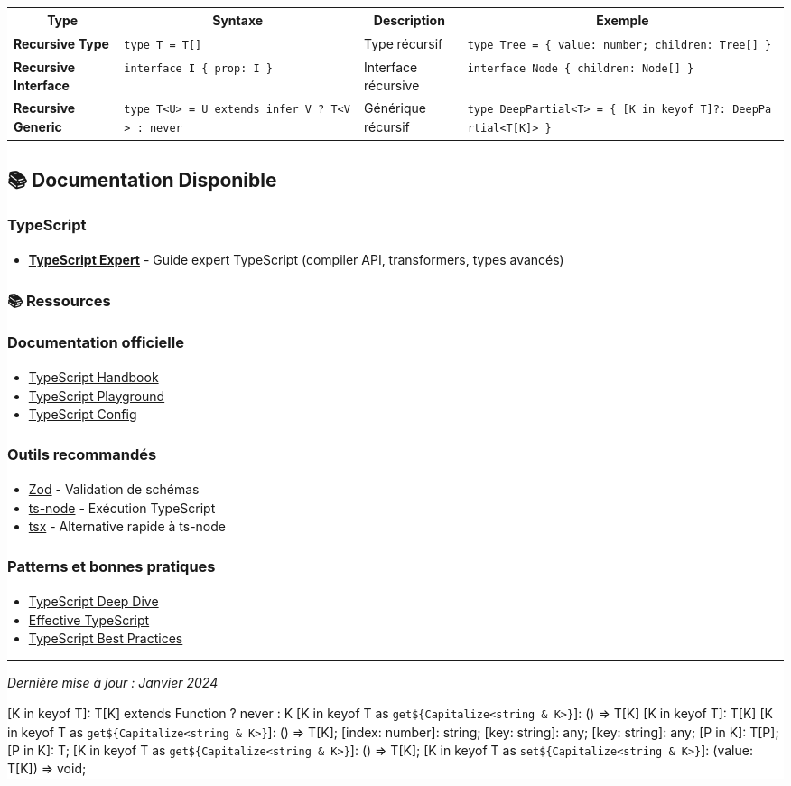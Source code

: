 | Type | Syntaxe | Description | Exemple |
|------|---------|-------------|---------|
| **Recursive Type** | `type T = T[]` | Type récursif | `type Tree = { value: number; children: Tree[] }` |
| **Recursive Interface** | `interface I { prop: I }` | Interface récursive | `interface Node { children: Node[] }` |
| **Recursive Generic** | `type T<U> = U extends infer V ? T<V> : never` | Générique récursif | `type DeepPartial<T> = { [K in keyof T]?: DeepPartial<T[K]> }` |

## 📚 Documentation Disponible

### TypeScript

- **[TypeScript Expert](./typescript-expert.md)** - Guide expert TypeScript (compiler API, transformers, types avancés)

### 📚 Ressources

### Documentation officielle
- [TypeScript Handbook](https://www.typescriptlang.org/docs/)
- [TypeScript Playground](https://www.typescriptlang.org/play)
- [TypeScript Config](https://www.typescriptlang.org/tsconfig)

### Outils recommandés
- [Zod](https://zod.dev/) - Validation de schémas
- [ts-node](https://typestrong.org/ts-node/) - Exécution TypeScript
- [tsx](https://github.com/esbuild-kit/tsx) - Alternative rapide à ts-node

### Patterns et bonnes pratiques
- [TypeScript Deep Dive](https://basarat.gitbook.io/typescript/)
- [Effective TypeScript](https://effectivetypescript.com/)
- [TypeScript Best Practices](https://typescript-eslint.io/rules/)

---

*Dernière mise à jour : Janvier 2024*


  [K in keyof T]: T[K] extends Function ? never : K
  [K in keyof T as `get${Capitalize<string & K>}`]: () => T[K]
  [K in keyof T]: T[K]
  [K in keyof T as `get${Capitalize<string & K>}`]: () => T[K];
  [index: number]: string;
  [key: string]: any;
  [key: string]: any;
  [P in K]: T[P];
  [P in K]: T;
  [K in keyof T as `get${Capitalize<string & K>}`]: () => T[K];
  [K in keyof T as `set${Capitalize<string & K>}`]: (value: T[K]) => void;